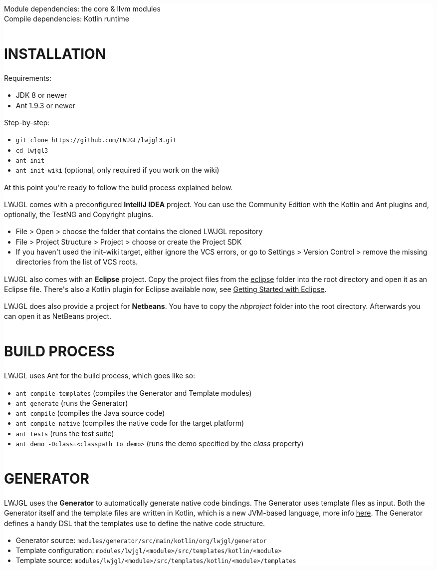Module dependencies: the core & llvm modules  
Compile dependencies: Kotlin runtime

# INSTALLATION
Requirements:
* JDK 8 or newer
* Ant 1.9.3 or newer

Step-by-step:

* `git clone https://github.com/LWJGL/lwjgl3.git`
* `cd lwjgl3`
* `ant init`
* `ant init-wiki` (optional, only required if you work on the wiki)

At this point you're ready to follow the build process explained below.

LWJGL comes with a preconfigured **IntelliJ IDEA** project. You can use the Community Edition with the Kotlin and Ant plugins and, optionally, the TestNG and Copyright plugins.
* File &gt; Open &gt; choose the folder that contains the cloned LWJGL repository
* File &gt; Project Structure &gt; Project &gt; choose or create the Project SDK
* If you haven't used the init-wiki target, either ignore the VCS errors, or go to Settings &gt; Version Control &gt; remove the missing directories from the list of VCS roots.

LWJGL also comes with an **Eclipse** project. Copy the project files from the [eclipse](https://github.com/LWJGL/lwjgl3/tree/master/config/ide/eclipse) folder into the root directory and open it as an Eclipse file. There's also a Kotlin plugin for Eclipse available now, see [Getting Started with Eclipse](http://kotlinlang.org/docs/tutorials/getting-started-eclipse.html).

LWJGL does also provide a project for **Netbeans**. You have to copy the *nbproject* folder into the root directory. Afterwards you can open it as NetBeans project.

# BUILD PROCESS
LWJGL uses Ant for the build process, which goes like so:
* `ant compile-templates` (compiles the Generator and Template modules)
* `ant generate` (runs the Generator)
* `ant compile` (compiles the Java source code)
* `ant compile-native` (compiles the native code for the target platform)
* `ant tests` (runs the test suite)
* `ant demo -Dclass=<classpath to demo>` (runs the demo specified by the *class* property)

# GENERATOR
LWJGL uses the **Generator** to automatically generate native code bindings. The Generator uses template files as input. Both the Generator itself and the template files are written in Kotlin, which is a new JVM-based language, more info [here](http://kotlinlang.org/). The Generator defines a handy DSL that the templates use to define the native code structure.

* Generator source: `modules/generator/src/main/kotlin/org/lwjgl/generator`
* Template configuration: `modules/lwjgl/<module>/src/templates/kotlin/<module>`
* Template source: `modules/lwjgl/<module>/src/templates/kotlin/<module>/templates`
